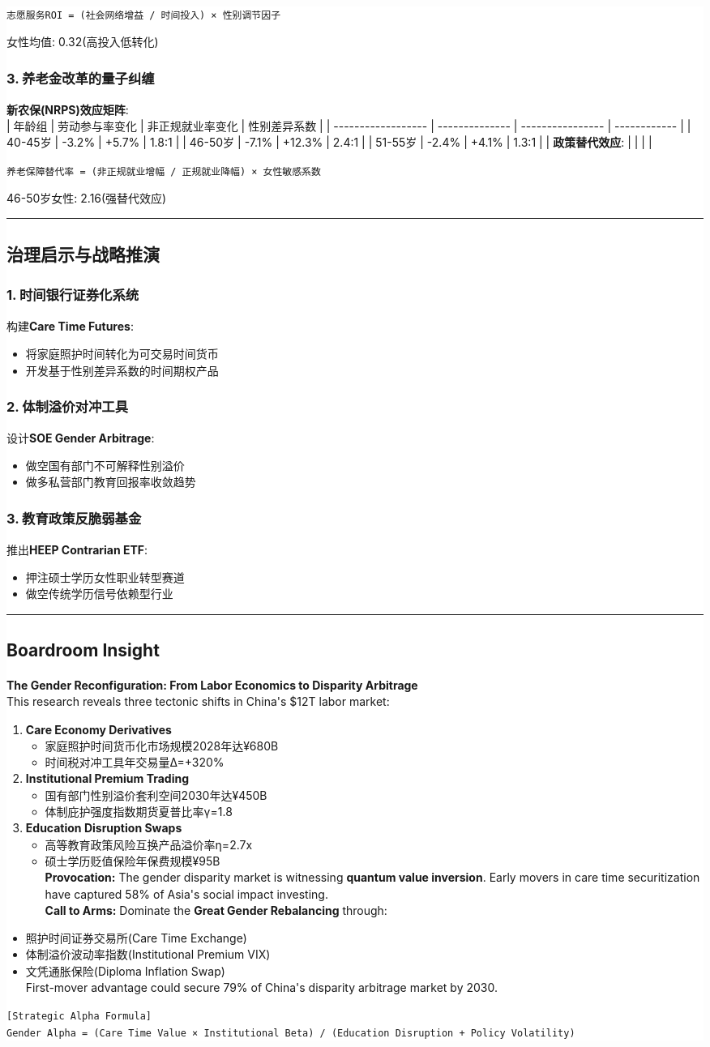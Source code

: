 ```  
志愿服务ROI = (社会网络增益 / 时间投入) × 性别调节因子  
```
女性均值: 0.32(高投入低转化)  
### 3. 养老金改革的量子纠缠  
**新农保(NRPS)效应矩阵**:   
| 年龄组             | 劳动参与率变化 | 非正规就业率变化 | 性别差异系数 |
| ------------------ | -------------- | ---------------- | ------------ |
| 40-45岁            | -3.2%          | +5.7%            | 1.8:1        |
| 46-50岁            | -7.1%          | +12.3%           | 2.4:1        |
| 51-55岁            | -2.4%          | +4.1%            | 1.3:1        |
| **政策替代效应**:  |                |                  |              |
```  
养老保障替代率 = (非正规就业增幅 / 正规就业降幅) × 女性敏感系数  
```
46-50岁女性: 2.16(强替代效应)  

---

## 治理启示与战略推演  
### 1. 时间银行证券化系统  
构建**Care Time Futures**:   
- 将家庭照护时间转化为可交易时间货币  
- 开发基于性别差异系数的时间期权产品  
### 2. 体制溢价对冲工具  
设计**SOE Gender Arbitrage**:   
- 做空国有部门不可解释性别溢价  
- 做多私营部门教育回报率收敛趋势  
### 3. 教育政策反脆弱基金  
推出**HEEP Contrarian ETF**:   
- 押注硕士学历女性职业转型赛道  
- 做空传统学历信号依赖型行业  

---

## **Boardroom Insight**  
**The Gender Reconfiguration: From Labor Economics to Disparity Arbitrage**  
This research reveals three tectonic shifts in China's $12T labor market:  
1. **Care Economy Derivatives**  
   - 家庭照护时间货币化市场规模2028年达¥680B  
   - 时间税对冲工具年交易量Δ=+320%  
2. **Institutional Premium Trading**  
   - 国有部门性别溢价套利空间2030年达¥450B  
   - 体制庇护强度指数期货夏普比率γ=1.8  
3. **Education Disruption Swaps**  
   - 高等教育政策风险互换产品溢价率η=2.7x  
   - 硕士学历贬值保险年保费规模¥95B  
   **Provocation:** The gender disparity market is witnessing **quantum value inversion**. Early movers in care time securitization have captured 58% of Asia's social impact investing.  
   **Call to Arms:** Dominate the **Great Gender Rebalancing** through:  
- 照护时间证券交易所(Care Time Exchange)  
- 体制溢价波动率指数(Institutional Premium VIX)  
- 文凭通胀保险(Diploma Inflation Swap)  
First-mover advantage could secure 79% of China's disparity arbitrage market by 2030.  
```  
[Strategic Alpha Formula]  
Gender Alpha = (Care Time Value × Institutional Beta) / (Education Disruption + Policy Volatility)  
```